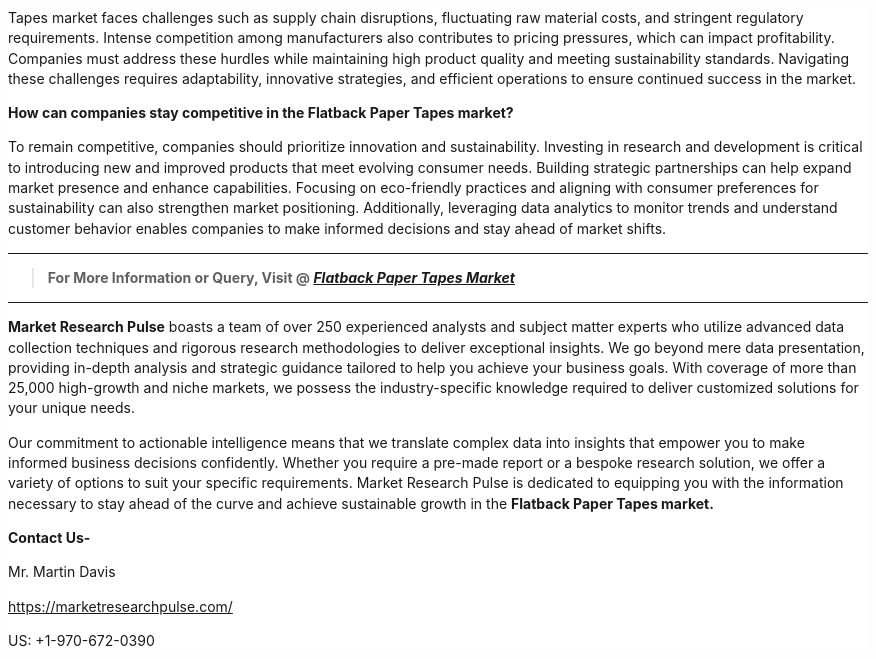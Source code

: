 Tapes market faces challenges such as supply chain disruptions, fluctuating raw material costs, and stringent regulatory requirements. Intense competition among manufacturers also contributes to pricing pressures, which can impact profitability. Companies must address these hurdles while maintaining high product quality and meeting sustainability standards. Navigating these challenges requires adaptability, innovative strategies, and efficient operations to ensure continued success in the market.</p><p><strong>How can companies stay competitive in the Flatback Paper Tapes market?</strong></p><p>To remain competitive, companies should prioritize innovation and sustainability. Investing in research and development is critical to introducing new and improved products that meet evolving consumer needs. Building strategic partnerships can help expand market presence and enhance capabilities. Focusing on eco-friendly practices and aligning with consumer preferences for sustainability can also strengthen market positioning. Additionally, leveraging data analytics to monitor trends and understand customer behavior enables companies to make informed decisions and stay ahead of market shifts.</p><hr /><blockquote><p><strong>For More Information or Query, Visit @&nbsp;<em><a href="https://marketresearchpulse.com/report/133399/flatback-paper-tapes-market?utm_source=Linkedin&utm_medium=025">Flatback Paper Tapes Market</a></em></strong></p></blockquote><hr /><p><strong>Market Research Pulse</strong> boasts a team of over 250 experienced analysts and subject matter experts who utilize advanced data collection techniques and rigorous research methodologies to deliver exceptional insights. We go beyond mere data presentation, providing in-depth analysis and strategic guidance tailored to help you achieve your business goals. With coverage of more than 25,000 high-growth and niche markets, we possess the industry-specific knowledge required to deliver customized solutions for your unique needs.</p><p>Our commitment to actionable intelligence means that we translate complex data into insights that empower you to make informed business decisions confidently. Whether you require a pre-made report or a bespoke research solution, we offer a variety of options to suit your specific requirements. Market Research Pulse is dedicated to equipping you with the information necessary to stay ahead of the curve and achieve sustainable growth in the <strong>Flatback Paper Tapes market.</strong></p><p><strong>Contact Us-</strong></p><p>Mr. Martin Davis</p><p>https://marketresearchpulse.com/</p><p>US: +1-970-672-0390</p>
